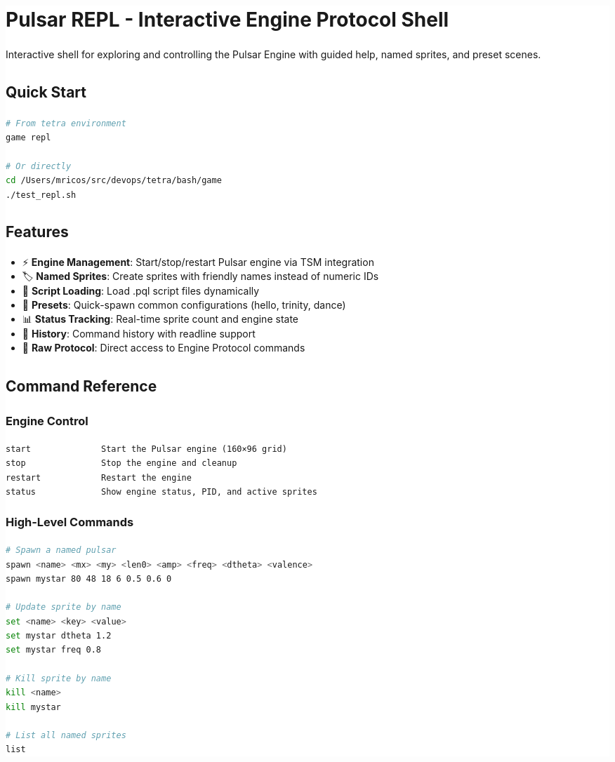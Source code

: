 # Pulsar REPL - Interactive Engine Protocol Shell

Interactive shell for exploring and controlling the Pulsar Engine with guided help, named sprites, and preset scenes.

## Quick Start

```bash
# From tetra environment
game repl

# Or directly
cd /Users/mricos/src/devops/tetra/bash/game
./test_repl.sh
```

## Features

- ⚡ **Engine Management**: Start/stop/restart Pulsar engine via TSM integration
- 🏷️ **Named Sprites**: Create sprites with friendly names instead of numeric IDs
- 📜 **Script Loading**: Load .pql script files dynamically
- 🎨 **Presets**: Quick-spawn common configurations (hello, trinity, dance)
- 📊 **Status Tracking**: Real-time sprite count and engine state
- 💾 **History**: Command history with readline support
- 🎯 **Raw Protocol**: Direct access to Engine Protocol commands

## Command Reference

### Engine Control

```
start              Start the Pulsar engine (160×96 grid)
stop               Stop the engine and cleanup
restart            Restart the engine
status             Show engine status, PID, and active sprites
```

### High-Level Commands

```bash
# Spawn a named pulsar
spawn <name> <mx> <my> <len0> <amp> <freq> <dtheta> <valence>
spawn mystar 80 48 18 6 0.5 0.6 0

# Update sprite by name
set <name> <key> <value>
set mystar dtheta 1.2
set mystar freq 0.8

# Kill sprite by name
kill <name>
kill mystar

# List all named sprites
list
```

